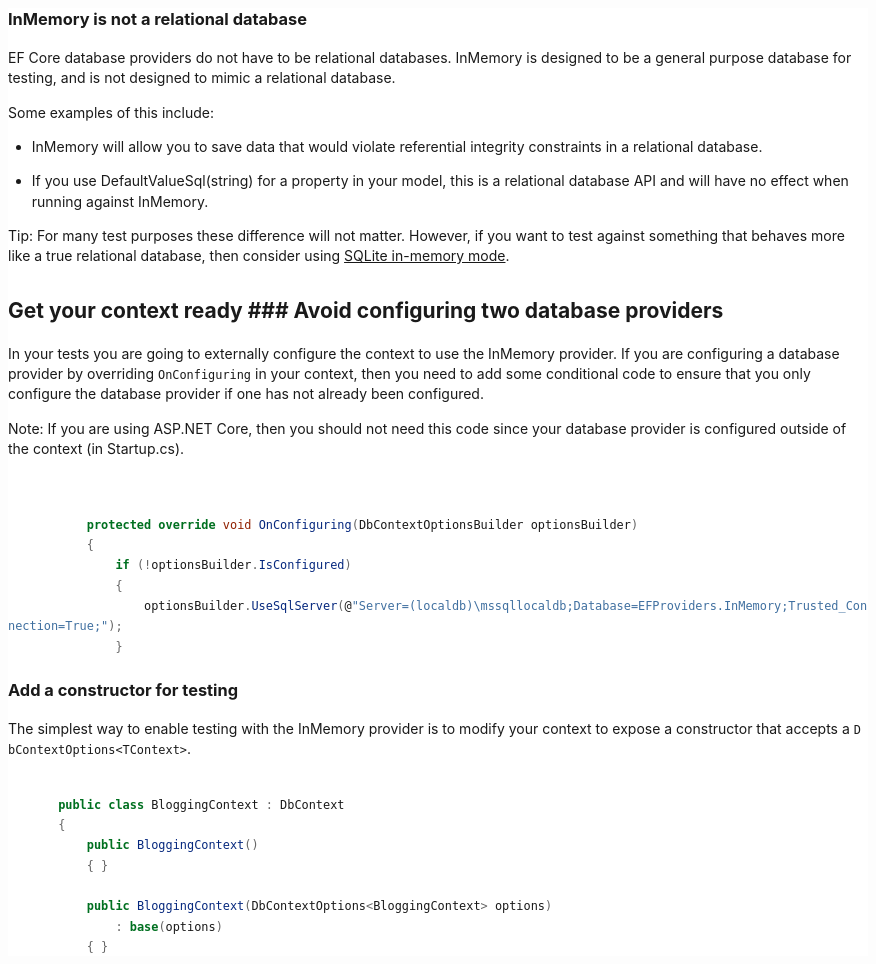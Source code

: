   ### InMemory is not a relational database

EF Core database providers do not have to be relational databases. InMemory is designed to be a general purpose database for testing, and is not designed to mimic a relational database.

Some examples of this include:
   * InMemory will allow you to save data that would violate referential integrity constraints in a relational database.

   * If you use DefaultValueSql(string) for a property in your model, this is a relational database API and will have no effect when running against InMemory.

Tip: For many test purposes these difference will not matter. However, if you want to test against something that behaves more like a true relational database, then consider using [SQLite in-memory mode](http://www.sqlite.org/inmemorydb.html).

  ## Get your context ready  ### Avoid configuring two database providers

In your tests you are going to externally configure the context to use the InMemory provider. If you are configuring a database provider by overriding `OnConfiguring` in your context, then you need to add some conditional code to ensure that you only configure the database provider if one has not already been configured.

Note: If you are using ASP.NET Core, then you should not need this code since your database provider is configured outside of the context (in Startup.cs).



````csharp


           protected override void OnConfiguring(DbContextOptionsBuilder optionsBuilder)
           {
               if (!optionsBuilder.IsConfigured)
               {
                   optionsBuilder.UseSqlServer(@"Server=(localdb)\mssqllocaldb;Database=EFProviders.InMemory;Trusted_Connection=True;");
               }

   ````

  ### Add a constructor for testing

The simplest way to enable testing with the InMemory provider is to modify your context to expose a constructor that accepts a `DbContextOptions<TContext>`.



````csharp

       public class BloggingContext : DbContext
       {
           public BloggingContext()
           { }

           public BloggingContext(DbContextOptions<BloggingContext> options)
               : base(options)
           { }

   ````
